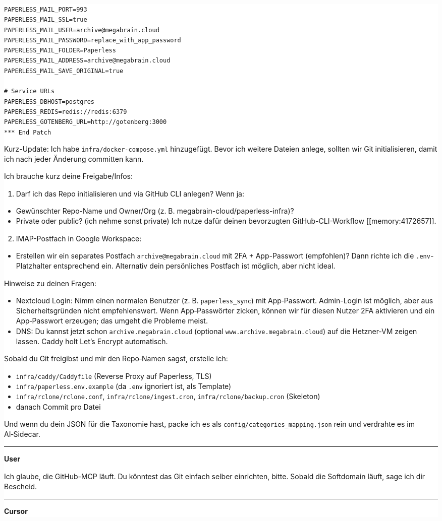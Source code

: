 ```plaintext
PAPERLESS_MAIL_PORT=993
PAPERLESS_MAIL_SSL=true
PAPERLESS_MAIL_USER=archive@megabrain.cloud
PAPERLESS_MAIL_PASSWORD=replace_with_app_password
PAPERLESS_MAIL_FOLDER=Paperless
PAPERLESS_MAIL_ADDRESS=archive@megabrain.cloud
PAPERLESS_MAIL_SAVE_ORIGINAL=true

# Service URLs
PAPERLESS_DBHOST=postgres
PAPERLESS_REDIS=redis://redis:6379
PAPERLESS_GOTENBERG_URL=http://gotenberg:3000
*** End Patch
```

Kurz-Update: Ich habe `infra/docker-compose.yml` hinzugefügt. Bevor ich weitere Dateien anlege, sollten wir Git initialisieren, damit ich nach jeder Änderung committen kann.

Ich brauche kurz deine Freigabe/Infos:
1) Darf ich das Repo initialisieren und via GitHub CLI anlegen? Wenn ja:
- Gewünschter Repo-Name und Owner/Org (z. B. megabrain-cloud/paperless-infra)?
- Private oder public? (ich nehme sonst private)
Ich nutze dafür deinen bevorzugten GitHub-CLI-Workflow [[memory:4172657]].

2) IMAP-Postfach in Google Workspace:
- Erstellen wir ein separates Postfach `archive@megabrain.cloud` mit 2FA + App-Passwort (empfohlen)? Dann richte ich die `.env`-Platzhalter entsprechend ein. Alternativ dein persönliches Postfach ist möglich, aber nicht ideal.

Hinweise zu deinen Fragen:
- Nextcloud Login: Nimm einen normalen Benutzer (z. B. `paperless_sync`) mit App‑Passwort. Admin-Login ist möglich, aber aus Sicherheitsgründen nicht empfehlenswert. Wenn App‑Passwörter zicken, können wir für diesen Nutzer 2FA aktivieren und ein App‑Passwort erzeugen; das umgeht die Probleme meist.
- DNS: Du kannst jetzt schon `archive.megabrain.cloud` (optional `www.archive.megabrain.cloud`) auf die Hetzner‑VM zeigen lassen. Caddy holt Let’s Encrypt automatisch.

Sobald du Git freigibst und mir den Repo‑Namen sagst, erstelle ich:
- `infra/caddy/Caddyfile` (Reverse Proxy auf Paperless, TLS)
- `infra/paperless.env.example` (da `.env` ignoriert ist, als Template)
- `infra/rclone/rclone.conf`, `infra/rclone/ingest.cron`, `infra/rclone/backup.cron` (Skeleton)
- danach Commit pro Datei

Und wenn du dein JSON für die Taxonomie hast, packe ich es als `config/categories_mapping.json` rein und verdrahte es im AI‑Sidecar.

---

**User**

Ich glaube, die GitHub-MCP läuft. Du könntest das Git einfach selber einrichten, bitte. Sobald die Softdomain läuft, sage ich dir Bescheid.

---

**Cursor**
